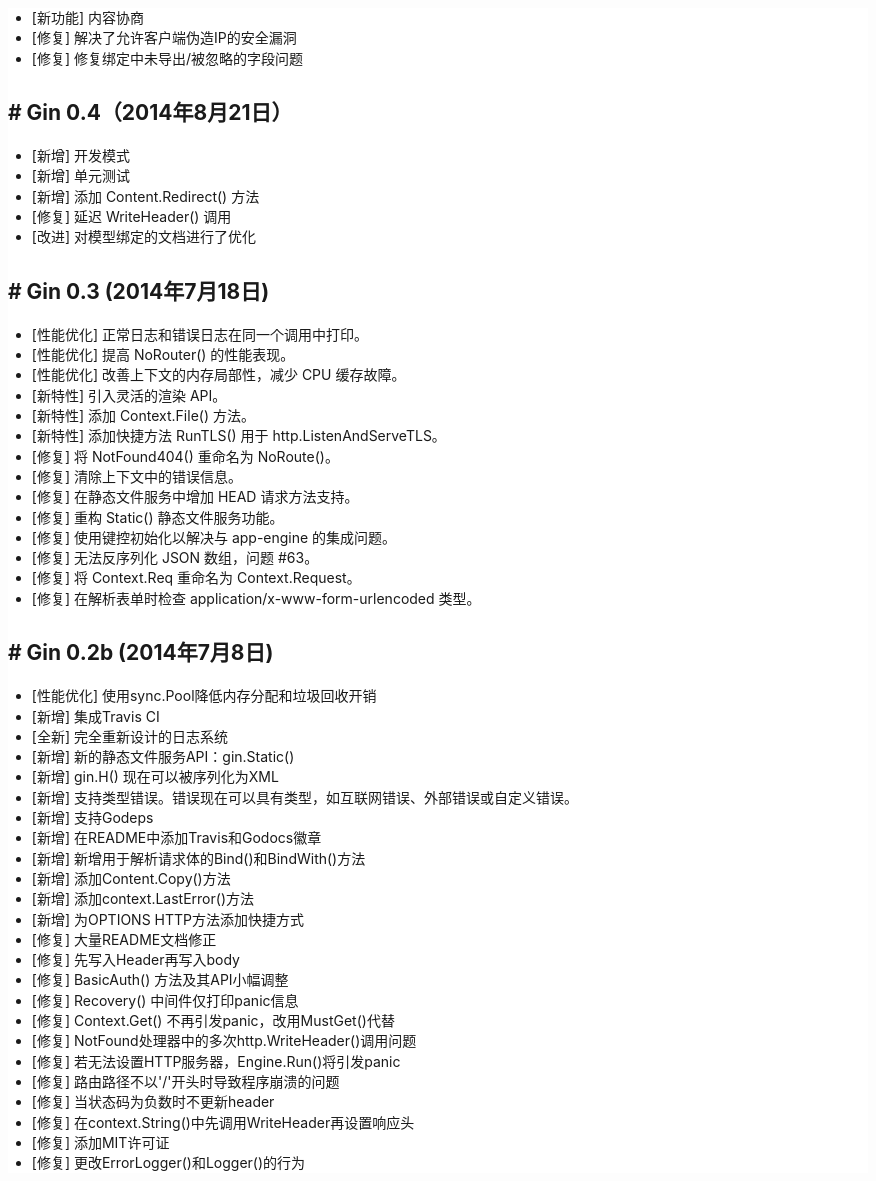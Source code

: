 - [新功能] 内容协商
- [修复] 解决了允许客户端伪造IP的安全漏洞
- [修复] 修复绑定中未导出/被忽略的字段问题
## # Gin 0.4（2014年8月21日）

- [新增] 开发模式
- [新增] 单元测试
- [新增] 添加 Content.Redirect() 方法
- [修复] 延迟 WriteHeader() 调用
- [改进] 对模型绑定的文档进行了优化
## # Gin 0.3 (2014年7月18日)

- [性能优化] 正常日志和错误日志在同一个调用中打印。
- [性能优化] 提高 NoRouter() 的性能表现。
- [性能优化] 改善上下文的内存局部性，减少 CPU 缓存故障。
- [新特性] 引入灵活的渲染 API。
- [新特性] 添加 Context.File() 方法。
- [新特性] 添加快捷方法 RunTLS() 用于 http.ListenAndServeTLS。
- [修复] 将 NotFound404() 重命名为 NoRoute()。
- [修复] 清除上下文中的错误信息。
- [修复] 在静态文件服务中增加 HEAD 请求方法支持。
- [修复] 重构 Static() 静态文件服务功能。
- [修复] 使用键控初始化以解决与 app-engine 的集成问题。
- [修复] 无法反序列化 JSON 数组，问题 #63。
- [修复] 将 Context.Req 重命名为 Context.Request。
- [修复] 在解析表单时检查 application/x-www-form-urlencoded 类型。
## # Gin 0.2b (2014年7月8日)
- [性能优化] 使用sync.Pool降低内存分配和垃圾回收开销
- [新增] 集成Travis CI
- [全新] 完全重新设计的日志系统
- [新增] 新的静态文件服务API：gin.Static()
- [新增] gin.H() 现在可以被序列化为XML
- [新增] 支持类型错误。错误现在可以具有类型，如互联网错误、外部错误或自定义错误。
- [新增] 支持Godeps
- [新增] 在README中添加Travis和Godocs徽章
- [新增] 新增用于解析请求体的Bind()和BindWith()方法
- [新增] 添加Content.Copy()方法
- [新增] 添加context.LastError()方法
- [新增] 为OPTIONS HTTP方法添加快捷方式
- [修复] 大量README文档修正
- [修复] 先写入Header再写入body
- [修复] BasicAuth() 方法及其API小幅调整
- [修复] Recovery() 中间件仅打印panic信息
- [修复] Context.Get() 不再引发panic，改用MustGet()代替
- [修复] NotFound处理器中的多次http.WriteHeader()调用问题
- [修复] 若无法设置HTTP服务器，Engine.Run()将引发panic
- [修复] 路由路径不以'/'开头时导致程序崩溃的问题
- [修复] 当状态码为负数时不更新header
- [修复] 在context.String()中先调用WriteHeader再设置响应头
- [修复] 添加MIT许可证
- [修复] 更改ErrorLogger()和Logger()的行为
